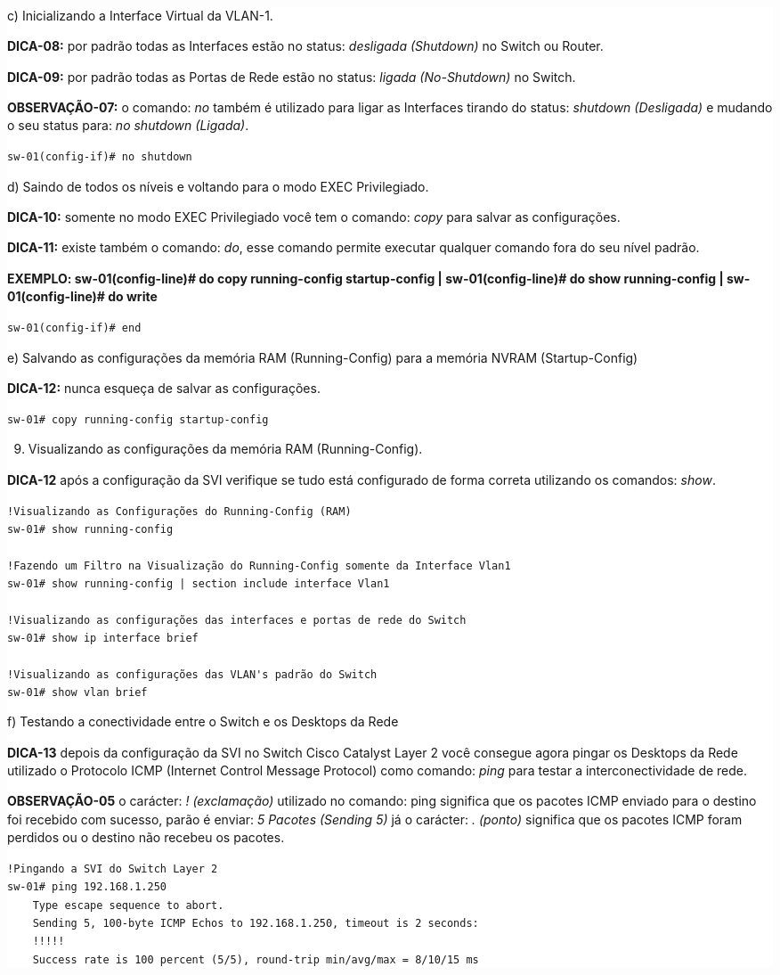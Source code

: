 c) Inicializando a Interface Virtual da VLAN-1.

**DICA-08:** por padrão todas as Interfaces estão no status: *desligada (Shutdown)* no Switch ou Router.

**DICA-09:** por padrão todas as Portas de Rede estão no status: *ligada (No-Shutdown)* no Switch.

**OBSERVAÇÃO-07:** o comando: *no* também é utilizado para ligar as Interfaces tirando do status: *shutdown (Desligada)* e mudando o seu status para: *no shutdown (Ligada)*.

	sw-01(config-if)# no shutdown

d) Saindo de todos os níveis e voltando para o modo EXEC Privilegiado.

**DICA-10:** somente no modo EXEC Privilegiado você tem o comando: *copy* para salvar as configurações.

**DICA-11:** existe também o comando: *do*, esse comando permite executar qualquer comando fora do seu nível padrão.

**EXEMPLO: sw-01(config-line)# do copy running-config startup-config | sw-01(config-line)# do show running-config | sw-01(config-line)# do write**

	sw-01(config-if)# end

e) Salvando as configurações da memória RAM (Running-Config) para a memória NVRAM (Startup-Config)

**DICA-12:** nunca esqueça de salvar as configurações.

	sw-01# copy running-config startup-config

09. Visualizando as configurações da memória RAM (Running-Config).

**DICA-12** após a configuração da SVI verifique se tudo está configurado de forma correta utilizando os comandos: *show*.
	
	!Visualizando as Configurações do Running-Config (RAM)
	sw-01# show running-config

	!Fazendo um Filtro na Visualização do Running-Config somente da Interface Vlan1
	sw-01# show running-config | section include interface Vlan1

	!Visualizando as configurações das interfaces e portas de rede do Switch
	sw-01# show ip interface brief

	!Visualizando as configurações das VLAN's padrão do Switch
	sw-01# show vlan brief

f) Testando a conectividade entre o Switch e os Desktops da Rede

**DICA-13** depois da configuração da SVI no Switch Cisco Catalyst Layer 2 você consegue agora pingar os Desktops da Rede utilizado o Protocolo ICMP (Internet Control Message Protocol) como comando: *ping* para testar a interconectividade de rede.

**OBSERVAÇÃO-05** o carácter: *! (exclamação)* utilizado no comando: ping significa que os pacotes ICMP enviado para o destino foi recebido com sucesso, parão é enviar: *5 Pacotes (Sending 5)* já o carácter: *. (ponto)* significa que os pacotes ICMP foram perdidos ou o destino não recebeu os pacotes.

	!Pingando a SVI do Switch Layer 2
	sw-01# ping 192.168.1.250
		Type escape sequence to abort.
		Sending 5, 100-byte ICMP Echos to 192.168.1.250, timeout is 2 seconds:
		!!!!!
		Success rate is 100 percent (5/5), round-trip min/avg/max = 8/10/15 ms
